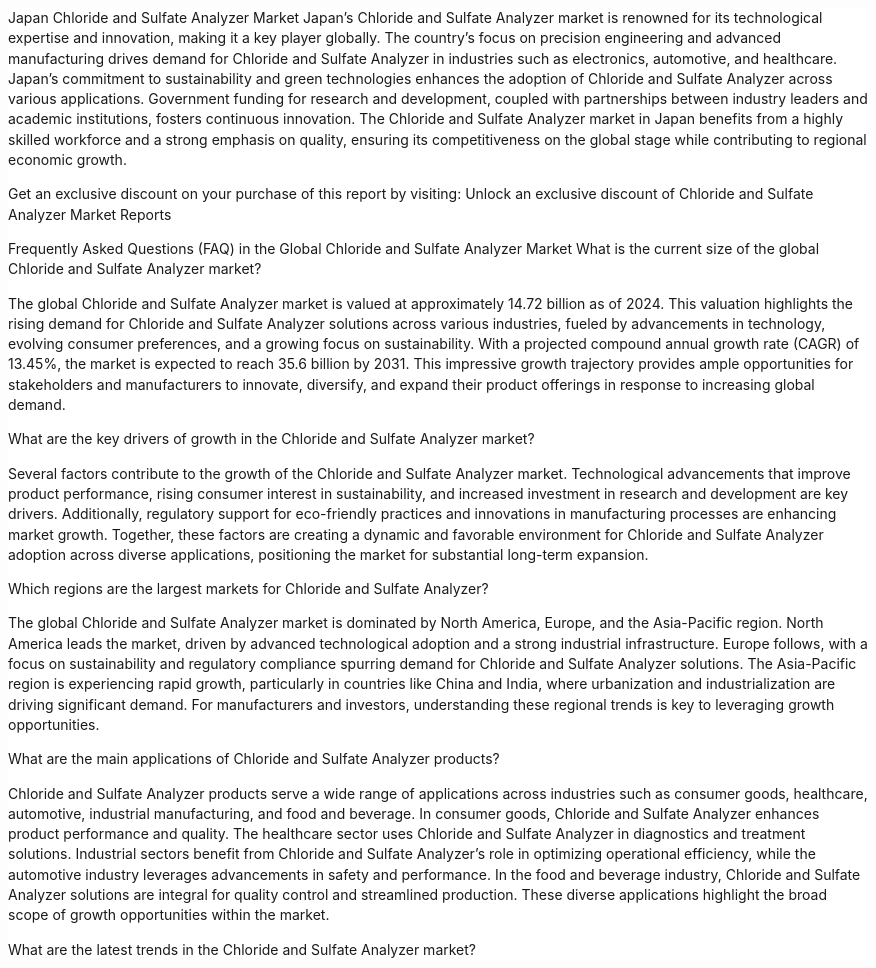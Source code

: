Japan Chloride and Sulfate Analyzer Market
Japan’s Chloride and Sulfate Analyzer market is renowned for its technological expertise and innovation, making it a key player globally. The country’s focus on precision engineering and advanced manufacturing drives demand for Chloride and Sulfate Analyzer in industries such as electronics, automotive, and healthcare. Japan’s commitment to sustainability and green technologies enhances the adoption of Chloride and Sulfate Analyzer across various applications. Government funding for research and development, coupled with partnerships between industry leaders and academic institutions, fosters continuous innovation. The Chloride and Sulfate Analyzer market in Japan benefits from a highly skilled workforce and a strong emphasis on quality, ensuring its competitiveness on the global stage while contributing to regional economic growth.

Get an exclusive discount on your purchase of this report by visiting: Unlock an exclusive discount of Chloride and Sulfate Analyzer Market Reports 

Frequently Asked Questions (FAQ) in the Global Chloride and Sulfate Analyzer Market
What is the current size of the global Chloride and Sulfate Analyzer market?

The global Chloride and Sulfate Analyzer market is valued at approximately 14.72 billion as of 2024. This valuation highlights the rising demand for Chloride and Sulfate Analyzer solutions across various industries, fueled by advancements in technology, evolving consumer preferences, and a growing focus on sustainability. With a projected compound annual growth rate (CAGR) of 13.45%, the market is expected to reach 35.6 billion by 2031. This impressive growth trajectory provides ample opportunities for stakeholders and manufacturers to innovate, diversify, and expand their product offerings in response to increasing global demand.

What are the key drivers of growth in the Chloride and Sulfate Analyzer market?

Several factors contribute to the growth of the Chloride and Sulfate Analyzer market. Technological advancements that improve product performance, rising consumer interest in sustainability, and increased investment in research and development are key drivers. Additionally, regulatory support for eco-friendly practices and innovations in manufacturing processes are enhancing market growth. Together, these factors are creating a dynamic and favorable environment for Chloride and Sulfate Analyzer adoption across diverse applications, positioning the market for substantial long-term expansion.

Which regions are the largest markets for Chloride and Sulfate Analyzer?

The global Chloride and Sulfate Analyzer market is dominated by North America, Europe, and the Asia-Pacific region. North America leads the market, driven by advanced technological adoption and a strong industrial infrastructure. Europe follows, with a focus on sustainability and regulatory compliance spurring demand for Chloride and Sulfate Analyzer solutions. The Asia-Pacific region is experiencing rapid growth, particularly in countries like China and India, where urbanization and industrialization are driving significant demand. For manufacturers and investors, understanding these regional trends is key to leveraging growth opportunities.

What are the main applications of Chloride and Sulfate Analyzer products?

Chloride and Sulfate Analyzer products serve a wide range of applications across industries such as consumer goods, healthcare, automotive, industrial manufacturing, and food and beverage. In consumer goods, Chloride and Sulfate Analyzer enhances product performance and quality. The healthcare sector uses Chloride and Sulfate Analyzer in diagnostics and treatment solutions. Industrial sectors benefit from Chloride and Sulfate Analyzer’s role in optimizing operational efficiency, while the automotive industry leverages advancements in safety and performance. In the food and beverage industry, Chloride and Sulfate Analyzer solutions are integral for quality control and streamlined production. These diverse applications highlight the broad scope of growth opportunities within the market.

What are the latest trends in the Chloride and Sulfate Analyzer market?
